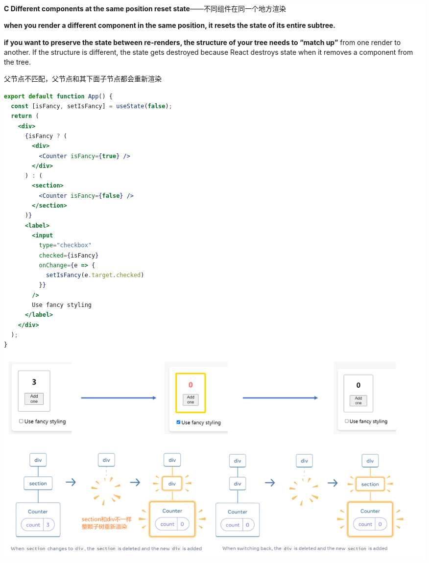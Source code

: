 **C Different components at the same position reset state**——不同组件在同一个地方渲染

**when you render a different component in the same position, it resets the state of its entire subtree.**

**if you want to preserve the state between re-renders, the structure of your tree needs to “match up”** from one render to another. If the structure is different, the state gets destroyed because React destroys state when it removes a component from the tree.

父节点不匹配，父节点和其下面子节点都会重新渲染

```jsx
export default function App() {
  const [isFancy, setIsFancy] = useState(false);
  return (
    <div>
      {isFancy ? (
        <div>
          <Counter isFancy={true} /> 
        </div>
      ) : (
        <section>
          <Counter isFancy={false} />
        </section>
      )}
      <label>
        <input
          type="checkbox"
          checked={isFancy}
          onChange={e => {
            setIsFancy(e.target.checked)
          }}
        />
        Use fancy styling
      </label>
    </div>
  );
}
```

<img src="../../assets/image-20230629000445182.png" alt="image-20230629000445182" style="zoom:80%;" />
